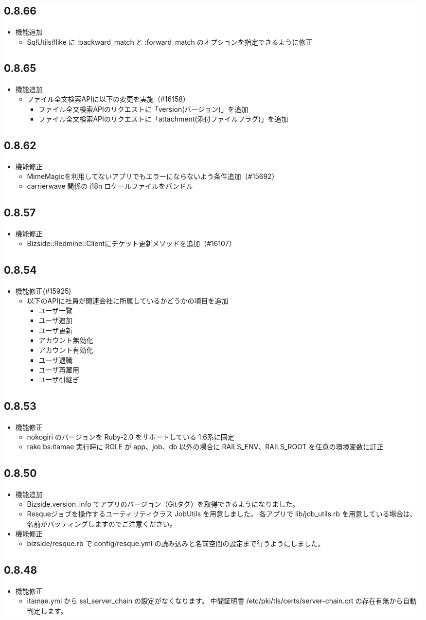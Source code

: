 ## 0.8.66
* 機能追加
  * SqlUtils#like に :backward_match と :forward_match のオプションを指定できるように修正

## 0.8.65
* 機能追加
  * ファイル全文検索APIに以下の変更を実施（#16158）
    * ファイル全文検索APIのリクエストに「version(バージョン)」を追加
    * ファイル全文検索APIのリクエストに「attachment(添付ファイルフラグ)」を追加

## 0.8.62
* 機能修正
  * MimeMagicを利用してないアプリでもエラーにならないよう条件追加（#15692）
  * carrierwave 関係の i18n ロケールファイルをバンドル

## 0.8.57
* 機能修正
  * Bizside::Redmine::Clientにチケット更新メソッドを追加（#16107）

## 0.8.54
* 機能修正(#15925)
  * 以下のAPIに社員が関連会社に所属しているかどうかの項目を追加
    * ユーザ一覧
    * ユーザ追加
    * ユーザ更新
    * アカウント無効化
    * アカウント有効化
    * ユーザ退職
    * ユーザ再雇用
    * ユーザ引継ぎ

## 0.8.53
* 機能修正
  * nokogiri のバージョンを Ruby-2.0 をサポートしている 1.6系に固定
  * rake bs:itamae 実行時に ROLE が app、job、db 以外の場合に RAILS_ENV、RAILS_ROOT を任意の環境変数に訂正

## 0.8.50
* 機能追加
  * Bizside.version_info でアプリのバージョン（Gitタグ）を取得できるようになりました。
  * Resqueジョブを操作するユーティリティクラス JobUtils を用意しました。
    各アプリで lib/job_utils.rb を用意している場合は、名前がバッティングしますのでご注意ください。
* 機能修正
  * bizside/resque.rb で config/resque.yml の読み込みと名前空間の設定まで行うようにしました。

## 0.8.48
* 機能修正
  * itamae.yml から ssl_server_chain の設定がなくなります。
    中間証明書 /etc/pki/tls/certs/server-chain.crt の存在有無から自動判定します。
